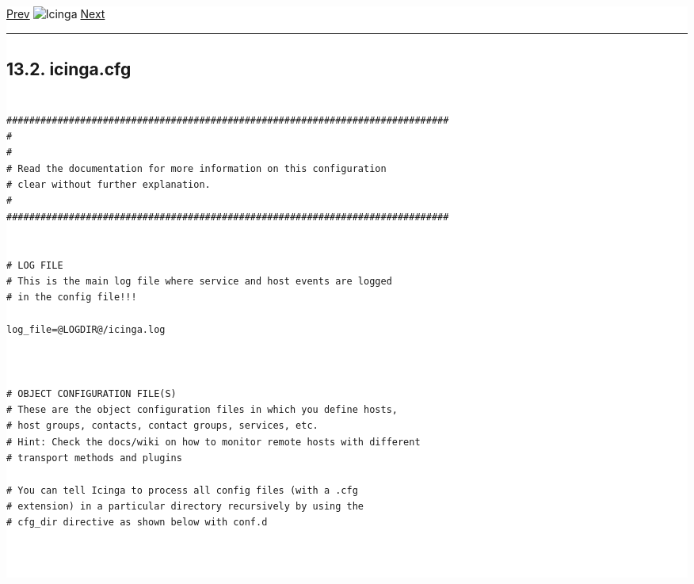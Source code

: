 [Prev](sample-config.md) ![Icinga](../images/logofullsize.png "Icinga") [Next](sample-cgi.md)

* * * * *

13.2. icinga.cfg
----------------

<pre><code>
##############################################################################
#
#
# Read the documentation for more information on this configuration
# clear without further explanation.
#
##############################################################################


# LOG FILE
# This is the main log file where service and host events are logged
# in the config file!!!

log_file=@LOGDIR@/icinga.log



# OBJECT CONFIGURATION FILE(S)
# These are the object configuration files in which you define hosts,
# host groups, contacts, contact groups, services, etc.
# Hint: Check the docs/wiki on how to monitor remote hosts with different
# transport methods and plugins

# You can tell Icinga to process all config files (with a .cfg
# extension) in a particular directory recursively by using the
# cfg_dir directive as shown below with conf.d
